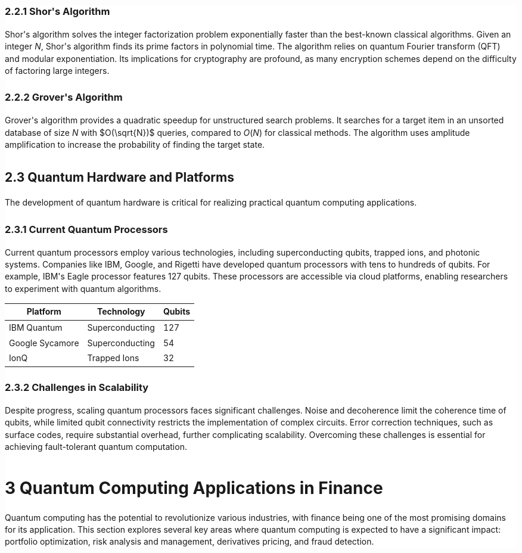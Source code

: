 ### 2.2.1 Shor's Algorithm

Shor's algorithm solves the integer factorization problem exponentially faster than the best-known classical algorithms. Given an integer $N$, Shor's algorithm finds its prime factors in polynomial time. The algorithm relies on quantum Fourier transform (QFT) and modular exponentiation. Its implications for cryptography are profound, as many encryption schemes depend on the difficulty of factoring large integers.

### 2.2.2 Grover's Algorithm

Grover's algorithm provides a quadratic speedup for unstructured search problems. It searches for a target item in an unsorted database of size $N$ with $O(\sqrt{N})$ queries, compared to $O(N)$ for classical methods. The algorithm uses amplitude amplification to increase the probability of finding the target state.

## 2.3 Quantum Hardware and Platforms

The development of quantum hardware is critical for realizing practical quantum computing applications.

### 2.3.1 Current Quantum Processors

Current quantum processors employ various technologies, including superconducting qubits, trapped ions, and photonic systems. Companies like IBM, Google, and Rigetti have developed quantum processors with tens to hundreds of qubits. For example, IBM's Eagle processor features 127 qubits. These processors are accessible via cloud platforms, enabling researchers to experiment with quantum algorithms.

| Platform       | Technology         | Qubits |
|---------------|-------------------|--------|
| IBM Quantum    | Superconducting   | 127    |
| Google Sycamore| Superconducting   | 54     |
| IonQ          | Trapped Ions      | 32     |

### 2.3.2 Challenges in Scalability

Despite progress, scaling quantum processors faces significant challenges. Noise and decoherence limit the coherence time of qubits, while limited qubit connectivity restricts the implementation of complex circuits. Error correction techniques, such as surface codes, require substantial overhead, further complicating scalability. Overcoming these challenges is essential for achieving fault-tolerant quantum computation.

# 3 Quantum Computing Applications in Finance

Quantum computing has the potential to revolutionize various industries, with finance being one of the most promising domains for its application. This section explores several key areas where quantum computing is expected to have a significant impact: portfolio optimization, risk analysis and management, derivatives pricing, and fraud detection.
